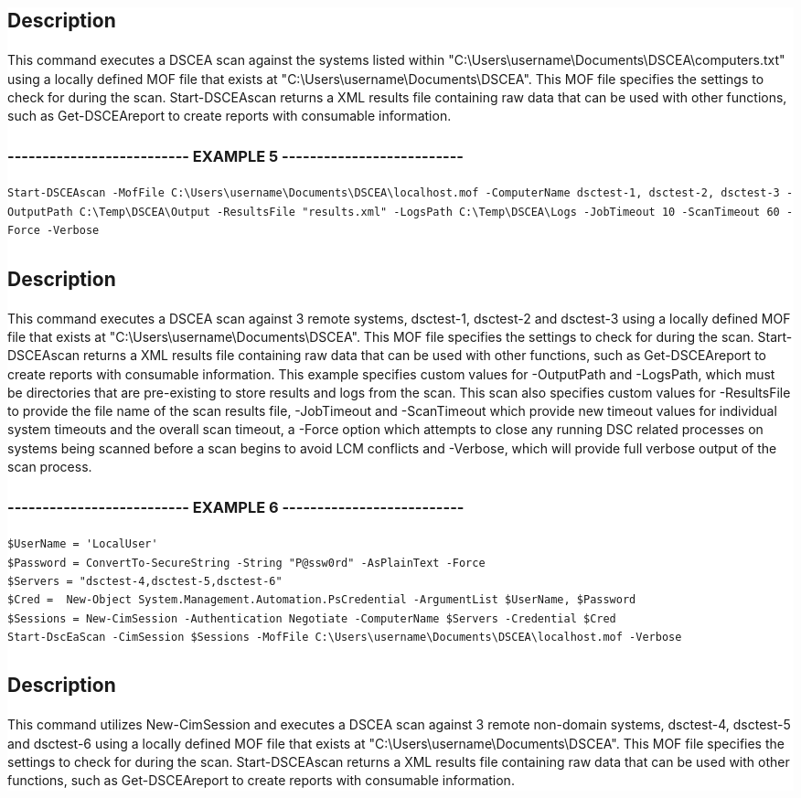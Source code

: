 Description
-----------
This command executes a DSCEA scan against the systems listed within "C:\Users\username\Documents\DSCEA\computers.txt" using a locally defined MOF file that exists at "C:\Users\username\Documents\DSCEA".
This MOF file specifies the settings to check for during the scan.
Start-DSCEAscan returns a XML results file containing raw data that can be used with other functions, such as Get-DSCEAreport to create reports with consumable information.

### -------------------------- EXAMPLE 5 --------------------------
```
Start-DSCEAscan -MofFile C:\Users\username\Documents\DSCEA\localhost.mof -ComputerName dsctest-1, dsctest-2, dsctest-3 -OutputPath C:\Temp\DSCEA\Output -ResultsFile "results.xml" -LogsPath C:\Temp\DSCEA\Logs -JobTimeout 10 -ScanTimeout 60 -Force -Verbose
```

Description
-----------
This command executes a DSCEA scan against 3 remote systems, dsctest-1, dsctest-2 and dsctest-3 using a locally defined MOF file that exists at "C:\Users\username\Documents\DSCEA".
This MOF file specifies the settings to check for during the scan.
Start-DSCEAscan returns a XML results file containing raw data that can be used with other functions, such as Get-DSCEAreport to create reports with consumable information.
This example specifies custom values for -OutputPath and -LogsPath, which must be directories that are pre-existing to store results and logs from the scan.
This scan also specifies custom values for -ResultsFile to provide the file name of the scan results file, -JobTimeout and -ScanTimeout which provide new timeout values for individual system timeouts and the overall scan timeout, a -Force option which attempts to close any running DSC related processes on systems being scanned before a scan begins to avoid LCM conflicts and -Verbose, which will provide full verbose output of the scan process.

### -------------------------- EXAMPLE 6 --------------------------
```
$UserName = 'LocalUser'
$Password = ConvertTo-SecureString -String "P@ssw0rd" -AsPlainText -Force
$Servers = "dsctest-4,dsctest-5,dsctest-6"
$Cred =  New-Object System.Management.Automation.PsCredential -ArgumentList $UserName, $Password
$Sessions = New-CimSession -Authentication Negotiate -ComputerName $Servers -Credential $Cred
Start-DscEaScan -CimSession $Sessions -MofFile C:\Users\username\Documents\DSCEA\localhost.mof -Verbose
```

Description
-----------
This command utilizes New-CimSession and executes a DSCEA scan against 3 remote non-domain systems, dsctest-4, dsctest-5 and dsctest-6 using a locally defined MOF file that exists at "C:\Users\username\Documents\DSCEA".
This MOF file specifies the settings to check for during the scan.
Start-DSCEAscan returns a XML results file containing raw data that can be used with other functions, such as Get-DSCEAreport to create reports with consumable information.
